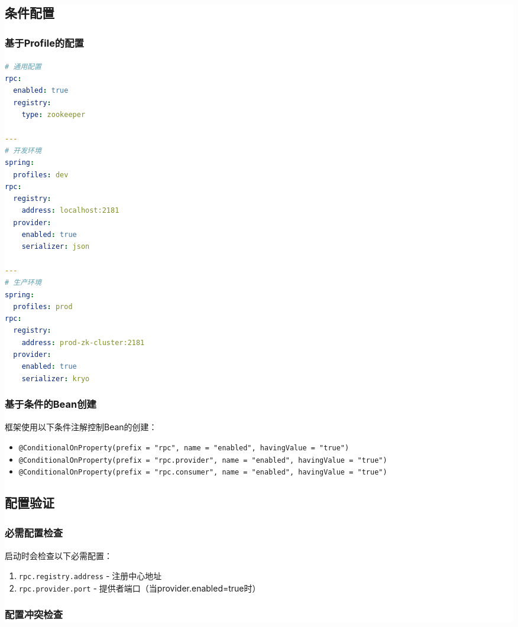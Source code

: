 ## 条件配置

### 基于Profile的配置

```yaml
# 通用配置
rpc:
  enabled: true
  registry:
    type: zookeeper

---
# 开发环境
spring:
  profiles: dev
rpc:
  registry:
    address: localhost:2181
  provider:
    enabled: true
    serializer: json

---
# 生产环境
spring:
  profiles: prod
rpc:
  registry:
    address: prod-zk-cluster:2181
  provider:
    enabled: true
    serializer: kryo
```

### 基于条件的Bean创建

框架使用以下条件注解控制Bean的创建：

- `@ConditionalOnProperty(prefix = "rpc", name = "enabled", havingValue = "true")`
- `@ConditionalOnProperty(prefix = "rpc.provider", name = "enabled", havingValue = "true")`
- `@ConditionalOnProperty(prefix = "rpc.consumer", name = "enabled", havingValue = "true")`

## 配置验证

### 必需配置检查

启动时会检查以下必需配置：

1. `rpc.registry.address` - 注册中心地址
2. `rpc.provider.port` - 提供者端口（当provider.enabled=true时）

### 配置冲突检查
